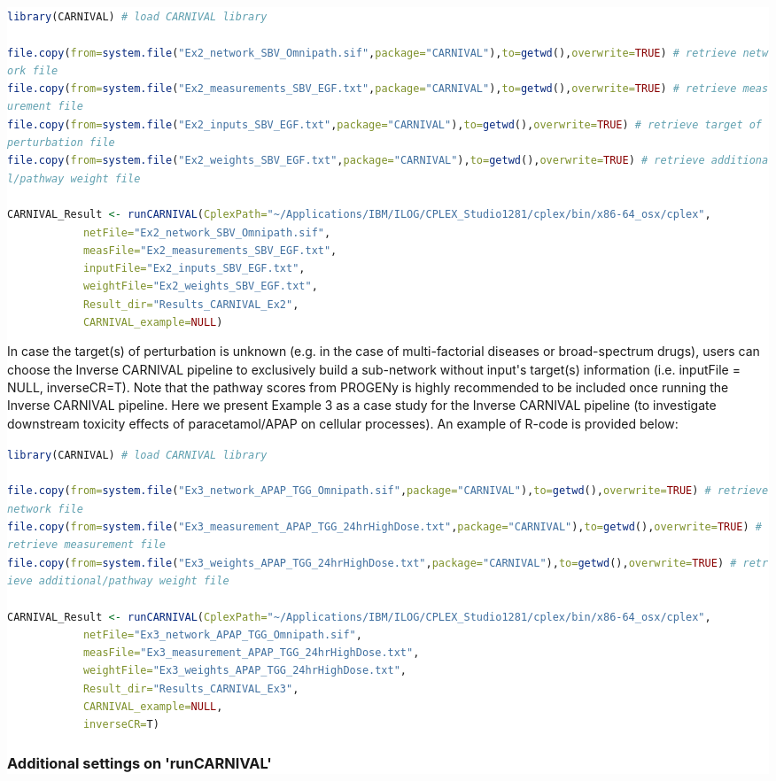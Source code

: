 ```R
library(CARNIVAL) # load CARNIVAL library

file.copy(from=system.file("Ex2_network_SBV_Omnipath.sif",package="CARNIVAL"),to=getwd(),overwrite=TRUE) # retrieve network file
file.copy(from=system.file("Ex2_measurements_SBV_EGF.txt",package="CARNIVAL"),to=getwd(),overwrite=TRUE) # retrieve measurement file
file.copy(from=system.file("Ex2_inputs_SBV_EGF.txt",package="CARNIVAL"),to=getwd(),overwrite=TRUE) # retrieve target of perturbation file
file.copy(from=system.file("Ex2_weights_SBV_EGF.txt",package="CARNIVAL"),to=getwd(),overwrite=TRUE) # retrieve additional/pathway weight file

CARNIVAL_Result <- runCARNIVAL(CplexPath="~/Applications/IBM/ILOG/CPLEX_Studio1281/cplex/bin/x86-64_osx/cplex",
            netFile="Ex2_network_SBV_Omnipath.sif",
            measFile="Ex2_measurements_SBV_EGF.txt",
            inputFile="Ex2_inputs_SBV_EGF.txt",
            weightFile="Ex2_weights_SBV_EGF.txt",
            Result_dir="Results_CARNIVAL_Ex2",
            CARNIVAL_example=NULL)
```

In case the target(s) of perturbation is unknown (e.g. in the case of multi-factorial diseases or broad-spectrum drugs), users can choose the Inverse CARNIVAL pipeline to exclusively build a sub-network without input's target(s) information (i.e. inputFile = NULL, inverseCR=T). Note that the pathway scores from PROGENy is highly recommended to be included once running the Inverse CARNIVAL pipeline.
Here we present Example 3 as a case study for the Inverse CARNIVAL pipeline (to investigate downstream toxicity effects of paracetamol/APAP on cellular processes). An example of R-code is provided below:


```R
library(CARNIVAL) # load CARNIVAL library

file.copy(from=system.file("Ex3_network_APAP_TGG_Omnipath.sif",package="CARNIVAL"),to=getwd(),overwrite=TRUE) # retrieve network file
file.copy(from=system.file("Ex3_measurement_APAP_TGG_24hrHighDose.txt",package="CARNIVAL"),to=getwd(),overwrite=TRUE) # retrieve measurement file
file.copy(from=system.file("Ex3_weights_APAP_TGG_24hrHighDose.txt",package="CARNIVAL"),to=getwd(),overwrite=TRUE) # retrieve additional/pathway weight file

CARNIVAL_Result <- runCARNIVAL(CplexPath="~/Applications/IBM/ILOG/CPLEX_Studio1281/cplex/bin/x86-64_osx/cplex",
            netFile="Ex3_network_APAP_TGG_Omnipath.sif",
            measFile="Ex3_measurement_APAP_TGG_24hrHighDose.txt",
            weightFile="Ex3_weights_APAP_TGG_24hrHighDose.txt",
            Result_dir="Results_CARNIVAL_Ex3",
            CARNIVAL_example=NULL,
            inverseCR=T)
```


### Additional settings on 'runCARNIVAL'

